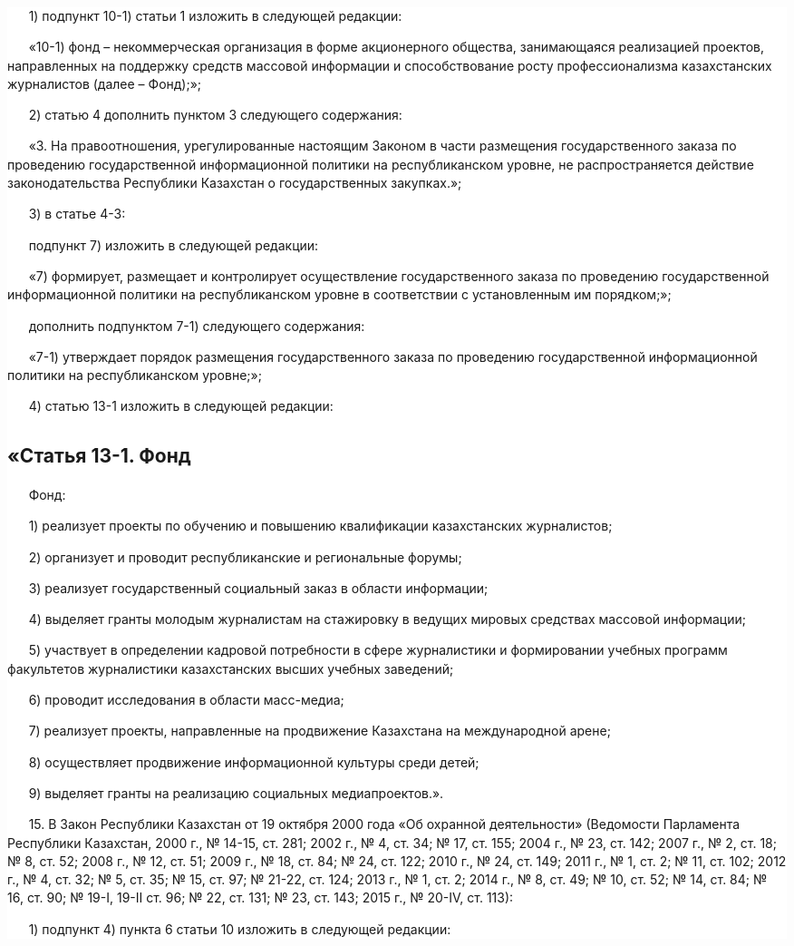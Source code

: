       1) подпункт 10-1) статьи 1 изложить в следующей редакции:

      «10-1) фонд – некоммерческая организация в форме акционерного общества, занимающаяся реализацией проектов, направленных на поддержку средств массовой информации и способствование росту профессионализма казахстанских журналистов (далее – Фонд);»;

      2) статью 4 дополнить пунктом 3 следующего содержания:

      «3. На правоотношения, урегулированные настоящим Законом в части размещения государственного заказа по проведению государственной информационной политики на республиканском уровне, не распространяется действие законодательства Республики Казахстан о государственных закупках.»;

      3) в статье 4-3:

      подпункт 7) изложить в следующей редакции:

      «7) формирует, размещает и контролирует осуществление государственного заказа по проведению государственной информационной политики на республиканском уровне в соответствии с установленным им порядком;»;

      дополнить подпунктом 7-1) следующего содержания:

      «7-1) утверждает порядок размещения государственного заказа по проведению государственной информационной политики на республиканском уровне;»;

      4) статью 13-1 изложить в следующей редакции:

## «Статья 13-1. Фонд

      Фонд:

      1) реализует проекты по обучению и повышению квалификации казахстанских журналистов;

      2) организует и проводит республиканские и региональные форумы;

      3) реализует государственный социальный заказ в области информации;

      4) выделяет гранты молодым журналистам на стажировку в ведущих мировых средствах массовой информации;

      5) участвует в определении кадровой потребности в сфере журналистики и формировании учебных программ факультетов журналистики казахстанских высших учебных заведений;

      6) проводит исследования в области масс-медиа;

      7) реализует проекты, направленные на продвижение Казахстана на международной арене;

      8) осуществляет продвижение информационной культуры среди детей;

      9) выделяет гранты на реализацию социальных медиапроектов.».

      15. В Закон Республики Казахстан от 19 октября 2000 года «Об охранной деятельности» (Ведомости Парламента Республики Казахстан, 2000 г., № 14-15, ст. 281; 2002 г., № 4, ст. 34; № 17, ст. 155; 2004 г., № 23, ст. 142; 2007 г., № 2, ст. 18; № 8, ст. 52; 2008 г., № 12, ст. 51; 2009 г., № 18, ст. 84; № 24, ст. 122; 2010 г., № 24, ст. 149; 2011 г., № 1, ст. 2; № 11, ст. 102; 2012 г., № 4, ст. 32; № 5, ст. 35; № 15, ст. 97; № 21-22, ст. 124; 2013 г., № 1, ст. 2; 2014 г., № 8, ст. 49; № 10, ст. 52; № 14, ст. 84; № 16, ст. 90; № 19-I, 19-II ст. 96; № 22, ст. 131; № 23, ст. 143; 2015 г., № 20-IV, ст. 113):

      1) подпункт 4) пункта 6 статьи 10 изложить в следующей редакции:
